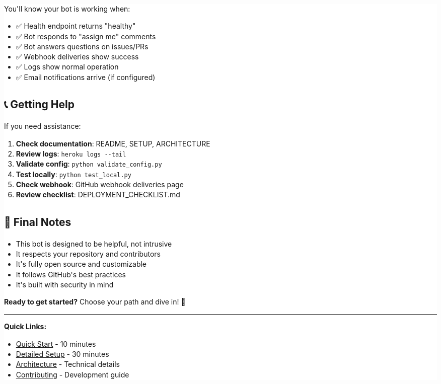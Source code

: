 You'll know your bot is working when:
- ✅ Health endpoint returns "healthy"
- ✅ Bot responds to "assign me" comments
- ✅ Bot answers questions on issues/PRs
- ✅ Webhook deliveries show success
- ✅ Logs show normal operation
- ✅ Email notifications arrive (if configured)

## 📞 Getting Help

If you need assistance:

1. **Check documentation**: README, SETUP, ARCHITECTURE
2. **Review logs**: `heroku logs --tail`
3. **Validate config**: `python validate_config.py`
4. **Test locally**: `python test_local.py`
5. **Check webhook**: GitHub webhook deliveries page
6. **Review checklist**: DEPLOYMENT_CHECKLIST.md

## 🙏 Final Notes

- This bot is designed to be helpful, not intrusive
- It respects your repository and contributors
- It's fully open source and customizable
- It follows GitHub's best practices
- It's built with security in mind

**Ready to get started?** Choose your path and dive in! 🚀

---

**Quick Links:**
- [Quick Start](QUICKSTART.md) - 10 minutes
- [Detailed Setup](SETUP.md) - 30 minutes
- [Architecture](ARCHITECTURE.md) - Technical details
- [Contributing](CONTRIBUTING.md) - Development guide

